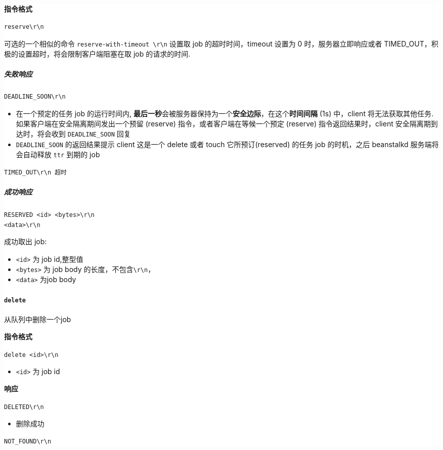 **指令格式**

```text
reserve\r\n
```

可选的一个相似的命令
`reserve-with-timeout \r\n` 设置取 job 的超时时间，timeout 设置为 0 时，服务器立即响应或者 TIMED_OUT，积极的设置超时，将会限制客户端阻塞在取 job 的请求的时间.

##### 失败响应

```text
DEADLINE_SOON\r\n
```

* 在一个预定的任务 job 的运行时间内, **最后一秒**会被服务器保持为一个**安全边际**，在这个**时间间隔** (1s) 中，client 将无法获取其他任务. 如果客户端在安全隔离期间发出一个预留 (reserve) 指令，或者客户端在等候一个预定 (reserve) 指令返回结果时，client 安全隔离期到达时，将会收到 `DEADLINE_SOON` 回复
* `DEADLINE_SOON` 的返回结果提示 client 这是一个 delete 或者 touch 它所预订(reserved) 的任务 job 的时机，之后 beanstalkd 服务端将会自动释放 `ttr` 到期的 job

```text
TIMED_OUT\r\n 超时
```

##### 成功响应

```text
RESERVED <id> <bytes>\r\n
<data>\r\n
```

成功取出 job:

* `<id>` 为 job id,整型值
* `<bytes>` 为 job body 的长度，不包含`\r\n`，
* `<data>` 为job body

#### `delete`

从队列中删除一个job

**指令格式**

```text
delete <id>\r\n
```

* `<id>` 为 job id

**响应**

```text
DELETED\r\n
```

* 删除成功

```text
NOT_FOUND\r\n
```
